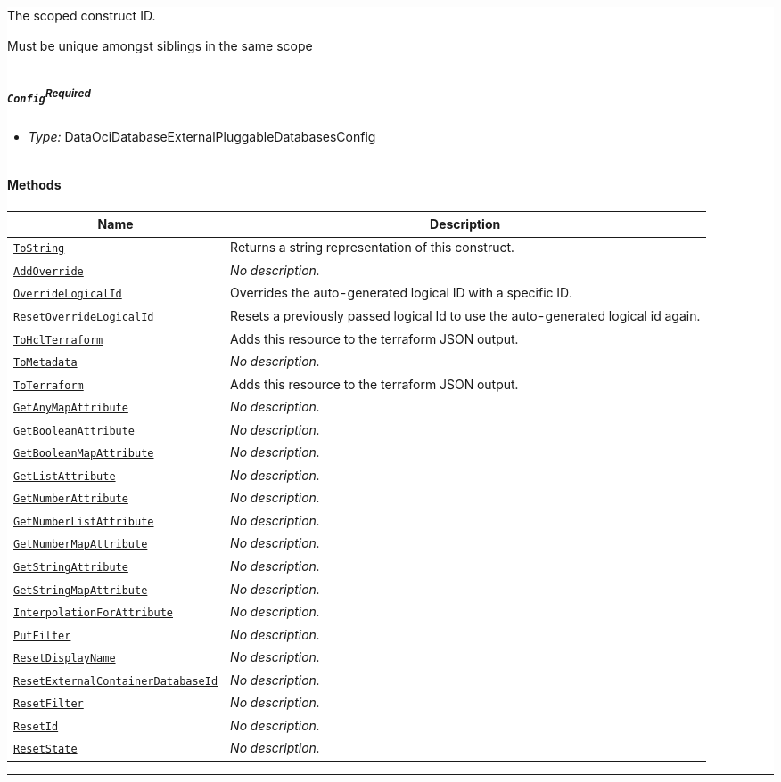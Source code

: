 The scoped construct ID.

Must be unique amongst siblings in the same scope

---

##### `Config`<sup>Required</sup> <a name="Config" id="rhizo-co-terraform-provider-oci.dataOciDatabaseExternalPluggableDatabases.DataOciDatabaseExternalPluggableDatabases.Initializer.parameter.config"></a>

- *Type:* <a href="#rhizo-co-terraform-provider-oci.dataOciDatabaseExternalPluggableDatabases.DataOciDatabaseExternalPluggableDatabasesConfig">DataOciDatabaseExternalPluggableDatabasesConfig</a>

---

#### Methods <a name="Methods" id="Methods"></a>

| **Name** | **Description** |
| --- | --- |
| <code><a href="#rhizo-co-terraform-provider-oci.dataOciDatabaseExternalPluggableDatabases.DataOciDatabaseExternalPluggableDatabases.toString">ToString</a></code> | Returns a string representation of this construct. |
| <code><a href="#rhizo-co-terraform-provider-oci.dataOciDatabaseExternalPluggableDatabases.DataOciDatabaseExternalPluggableDatabases.addOverride">AddOverride</a></code> | *No description.* |
| <code><a href="#rhizo-co-terraform-provider-oci.dataOciDatabaseExternalPluggableDatabases.DataOciDatabaseExternalPluggableDatabases.overrideLogicalId">OverrideLogicalId</a></code> | Overrides the auto-generated logical ID with a specific ID. |
| <code><a href="#rhizo-co-terraform-provider-oci.dataOciDatabaseExternalPluggableDatabases.DataOciDatabaseExternalPluggableDatabases.resetOverrideLogicalId">ResetOverrideLogicalId</a></code> | Resets a previously passed logical Id to use the auto-generated logical id again. |
| <code><a href="#rhizo-co-terraform-provider-oci.dataOciDatabaseExternalPluggableDatabases.DataOciDatabaseExternalPluggableDatabases.toHclTerraform">ToHclTerraform</a></code> | Adds this resource to the terraform JSON output. |
| <code><a href="#rhizo-co-terraform-provider-oci.dataOciDatabaseExternalPluggableDatabases.DataOciDatabaseExternalPluggableDatabases.toMetadata">ToMetadata</a></code> | *No description.* |
| <code><a href="#rhizo-co-terraform-provider-oci.dataOciDatabaseExternalPluggableDatabases.DataOciDatabaseExternalPluggableDatabases.toTerraform">ToTerraform</a></code> | Adds this resource to the terraform JSON output. |
| <code><a href="#rhizo-co-terraform-provider-oci.dataOciDatabaseExternalPluggableDatabases.DataOciDatabaseExternalPluggableDatabases.getAnyMapAttribute">GetAnyMapAttribute</a></code> | *No description.* |
| <code><a href="#rhizo-co-terraform-provider-oci.dataOciDatabaseExternalPluggableDatabases.DataOciDatabaseExternalPluggableDatabases.getBooleanAttribute">GetBooleanAttribute</a></code> | *No description.* |
| <code><a href="#rhizo-co-terraform-provider-oci.dataOciDatabaseExternalPluggableDatabases.DataOciDatabaseExternalPluggableDatabases.getBooleanMapAttribute">GetBooleanMapAttribute</a></code> | *No description.* |
| <code><a href="#rhizo-co-terraform-provider-oci.dataOciDatabaseExternalPluggableDatabases.DataOciDatabaseExternalPluggableDatabases.getListAttribute">GetListAttribute</a></code> | *No description.* |
| <code><a href="#rhizo-co-terraform-provider-oci.dataOciDatabaseExternalPluggableDatabases.DataOciDatabaseExternalPluggableDatabases.getNumberAttribute">GetNumberAttribute</a></code> | *No description.* |
| <code><a href="#rhizo-co-terraform-provider-oci.dataOciDatabaseExternalPluggableDatabases.DataOciDatabaseExternalPluggableDatabases.getNumberListAttribute">GetNumberListAttribute</a></code> | *No description.* |
| <code><a href="#rhizo-co-terraform-provider-oci.dataOciDatabaseExternalPluggableDatabases.DataOciDatabaseExternalPluggableDatabases.getNumberMapAttribute">GetNumberMapAttribute</a></code> | *No description.* |
| <code><a href="#rhizo-co-terraform-provider-oci.dataOciDatabaseExternalPluggableDatabases.DataOciDatabaseExternalPluggableDatabases.getStringAttribute">GetStringAttribute</a></code> | *No description.* |
| <code><a href="#rhizo-co-terraform-provider-oci.dataOciDatabaseExternalPluggableDatabases.DataOciDatabaseExternalPluggableDatabases.getStringMapAttribute">GetStringMapAttribute</a></code> | *No description.* |
| <code><a href="#rhizo-co-terraform-provider-oci.dataOciDatabaseExternalPluggableDatabases.DataOciDatabaseExternalPluggableDatabases.interpolationForAttribute">InterpolationForAttribute</a></code> | *No description.* |
| <code><a href="#rhizo-co-terraform-provider-oci.dataOciDatabaseExternalPluggableDatabases.DataOciDatabaseExternalPluggableDatabases.putFilter">PutFilter</a></code> | *No description.* |
| <code><a href="#rhizo-co-terraform-provider-oci.dataOciDatabaseExternalPluggableDatabases.DataOciDatabaseExternalPluggableDatabases.resetDisplayName">ResetDisplayName</a></code> | *No description.* |
| <code><a href="#rhizo-co-terraform-provider-oci.dataOciDatabaseExternalPluggableDatabases.DataOciDatabaseExternalPluggableDatabases.resetExternalContainerDatabaseId">ResetExternalContainerDatabaseId</a></code> | *No description.* |
| <code><a href="#rhizo-co-terraform-provider-oci.dataOciDatabaseExternalPluggableDatabases.DataOciDatabaseExternalPluggableDatabases.resetFilter">ResetFilter</a></code> | *No description.* |
| <code><a href="#rhizo-co-terraform-provider-oci.dataOciDatabaseExternalPluggableDatabases.DataOciDatabaseExternalPluggableDatabases.resetId">ResetId</a></code> | *No description.* |
| <code><a href="#rhizo-co-terraform-provider-oci.dataOciDatabaseExternalPluggableDatabases.DataOciDatabaseExternalPluggableDatabases.resetState">ResetState</a></code> | *No description.* |

---
